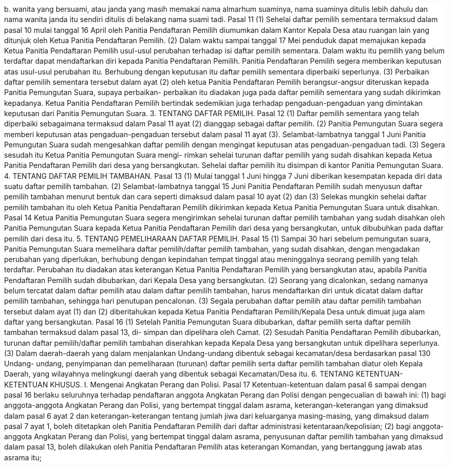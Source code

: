 b. wanita yang bersuami, atau janda yang masih memakai nama almarhum suaminya, nama suaminya ditulis lebih dahulu dan nama wanita janda itu sendiri ditulis di belakang nama suami tadi. Pasal 11 (1) Sehelai daftar pemilih sementara termaksud dalam pasal 10 mulai tanggal 16 April oleh Panitia Pendaftaran Pemilih diumumkan dalam Kantor Kepala Desa atau ruangan lain yang ditunjuk oleh Ketua Panitia Pendaftaran Pemilih. (2) Dalam waktu sampai tanggal 17 Mei penduduk dapat memajukan kepada Ketua Panitia Pendaftaran Pemilih usul-usul perubahan terhadap isi daftar pemilih sementara. Dalam waktu itu pemilih yang belum terdaftar dapat mendaftarkan diri kepada Panitia Pendaftaran Pemilih. Panitia Pendaftaran Pemilih segera memberikan keputusan atas usul-usul perubahan itu. Berhubung dengan keputusan itu daftar pemilih sementara diperbaiki seperlunya. (3) Perbaikan daftar pemilih sementara tersebut dalam ayat (2) oleh ketua Panitia Pendaftaran Pemilih berangsur-angsur diteruskan kepada Panitia Pemungutan Suara, supaya perbaikan- perbaikan itu diadakan juga pada daftar pemilih sementara yang sudah dikirimkan kepadanya. Ketua Panitia Pendaftaran Pemilih bertindak sedemikian juga terhadap pengaduan-pengaduan yang dimintakan keputusan dari Panitia Pemungutan Suara. 3. TENTANG DAFTAR PEMILIH. Pasal 12 (1) Daftar pemilih sementara yang telah diperbaiki sebagaimana termaksud dalam Pasal 11 ayat (2) dianggap sebagai daftar pemilih. (2) Panitia Pemungutan Suara segera memberi keputusan atas pengaduan-pengaduan tersebut dalam pasal 11 ayat (3). Selambat-lambatnya tanggal 1 Juni Panitia Pemungutan Suara sudah mengesahkan daftar pemilih dengan mengingat keputusan atas pengaduan-pengaduan tadi. (3) Segera sesudah itu Ketua Panitia Pemungutan Suara mengi- rimkan sehelai turunan daftar pemilih yang sudah disahkan kepada Ketua Panitia Pendaftaran Pemilih dari desa yang bersangkutan. Sehelai daftar pemilih itu disimpan di kantor Panitia Pemungutan Suara. 4. TENTANG DAFTAR PEMILIH TAMBAHAN. Pasal 13 (1) Mulai tanggal 1 Juni hingga 7 Juni diberikan kesempatan kepada diri data suatu daftar pemilih tambahan. (2) Selambat-lambatnya tanggal 15 Juni Panitia Pendaftaran Pemilih sudah menyusun daftar pemilih tambahan menurut bentuk dan cara seperti dimaksud dalam pasal 10 ayat (2) dan (3) Selekas mungkin sehelai daftar pemilih tambahan itu oleh Ketua Panitia Pendaftaran Pemilih dikirimkan kepada Ketua Panitia Pemungutan Suara untuk disahkan. Pasal 14 Ketua Panitia Pemungutan Suara segera mengirimkan sehelai turunan daftar pemilih tambahan yang sudah disahkan oleh Panitia Pemungutan Suara kepada Ketua Panitia Pendaftaran Pemilih dari desa yang bersangkutan, untuk dibubuhkan pada daftar pemilih dari desa itu. 5. TENTANG PEMELIHARAAN DAFTAR PEMILIH. Pasal 15 (1) Sampai 30 hari sebelum pemungutan suara, Panitia Pemungutan Suara memelihara daftar pemilih/daftar pemilih tambahan, yang sudah disahkan, dengan mengadakan perubahan yang diperlukan, berhubung dengan kepindahan tempat tinggal atau meninggalnya seorang pemilih yang telah terdaftar. Perubahan itu diadakan atas keterangan Ketua Panitia Pendaftaran Pemilih yang bersangkutan atau, apabila Panitia Pendaftaran Pemilih sudah dibubarkan, dari Kepala Desa yang bersangkutan. (2) Seorang yang dicalonkan, sedang namanya belum tercatat dalam daftar pemilih atau dalam daftar pemilih tambahan, harus mendaftarkan diri untuk dicatat dalam daftar pemilih tambahan, sehingga hari penutupan pencalonan. (3) Segala perubahan daftar pemilih atau daftar pemilih tambahan tersebut dalam ayat (1) dan (2) diberitahukan kepada Ketua Panitia Pendaftaran Pemilih/Kepala Desa untuk dimuat juga alam daftar yang bersangkutan. Pasal 16 (1) Setelah Panitia Pemungutan Suara dibubarkan, daftar pemilih serta daftar pemilih tambahan termaksud dalam pasal 13, di- simpan dan dipelihara oleh Camat. (2) Sesudah Panitia Pendaftaran Pemilih dibubarkan, turunan daftar pemilih/daftar pemilih tambahan diserahkan kepada Kepala Desa yang bersangkutan untuk dipelihara seperlunya. (3) Dalam daerah-daerah yang dalam menjalankan Undang-undang dibentuk sebagai kecamatan/desa berdasarkan pasal 130 Undang- undang, penyimpanan dan pemeliharaan (turunan) daftar pemilih serta daftar pemilih tambahan diatur oleh Kepala Daerah, yang wilayahnya melingkungi daerah yang dibentuk sebagai Kecamatan/Desa itu. 6. TENTANG KETENTUAN-KETENTUAN KHUSUS. I. Mengenai Angkatan Perang dan Polisi. Pasal 17 Ketentuan-ketentuan dalam pasal 6 sampai dengan pasal 16 berlaku seluruhnya terhadap pendaftaran anggota Angkatan Perang dan Polisi dengan pengecualian di bawah ini:
(1) bagi anggota-anggota Angkatan Perang dan Polisi, yang bertempat tinggal dalam asrama, keterangan-keterangan yang dimaksud dalam pasal 6 ayat 2 dan keterangan-keterangan tentang jumlah jiwa dari keluarganya masing-masing, yang dimaksud dalam pasal 7 ayat 1, boleh ditetapkan oleh Panitia Pendaftaran Pemilih dari daftar administrasi ketentaraan/kepolisian;
(2) bagi anggota-anggota Angkatan Perang dan Polisi, yang bertempat tinggal dalam asrama, penyusunan daftar pemilih tambahan yang dimaksud dalam pasal 13, boleh dilakukan oleh Panitia Pendaftaran Pemilih atas keterangan Komandan, yang bertanggung jawab atas asrama itu;